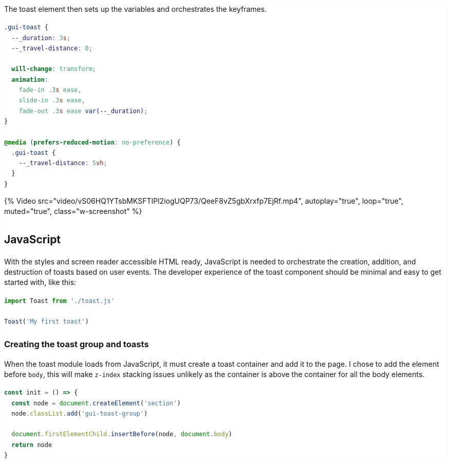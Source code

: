 The toast element then sets up the variables and orchestrates the keyframes.

```css
.gui-toast {
  --_duration: 3s;
  --_travel-distance: 0;

  will-change: transform;
  animation: 
    fade-in .3s ease,
    slide-in .3s ease,
    fade-out .3s ease var(--_duration);
}

@media (prefers-reduced-motion: no-preference) {
  .gui-toast {
    --_travel-distance: 5vh;
  }
}
```

{% Video
  src="video/vS06HQ1YTsbMKSFTIPl2iogUQP73/QeeF8vZ5gbXrxfp7EjRf.mp4",
  autoplay="true",
  loop="true",
  muted="true",
  class="w-screenshot"
%}

## JavaScript

With the styles and screen reader accessible HTML ready, JavaScript is needed to
orchestrate the creation, addition, and destruction of toasts based on user
events. The developer experience of the toast component should be minimal and
easy to get started with, like this:

```js
import Toast from './toast.js'

Toast('My first toast')
```

### Creating the toast group and toasts

When the toast module loads from JavaScript, it must create a toast container
and add it to the page. I chose to add the element before `body`, this will make
`z-index` stacking issues unlikely as the container is above the container for
all the body elements. 

```js
const init = () => {
  const node = document.createElement('section')
  node.classList.add('gui-toast-group')

  document.firstElementChild.insertBefore(node, document.body)
  return node
}
```

